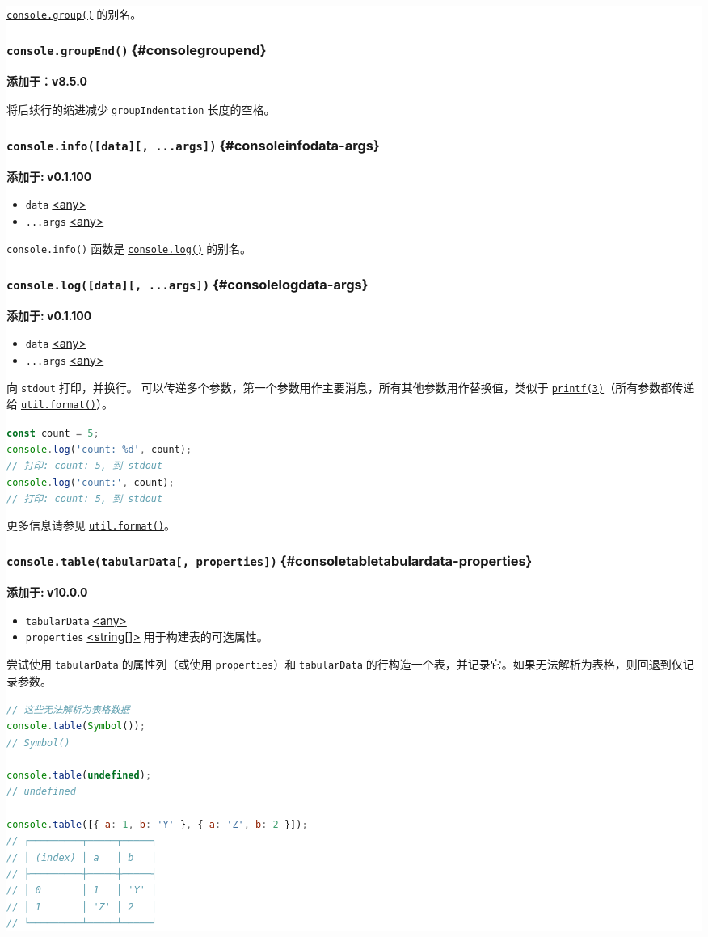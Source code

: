 [`console.group()`](/zh/nodejs/api/console#consolegrouplabel) 的别名。

### `console.groupEnd()` {#consolegroupend}

**添加于：v8.5.0**

将后续行的缩进减少 `groupIndentation` 长度的空格。


### `console.info([data][, ...args])` {#consoleinfodata-args}

**添加于: v0.1.100**

- `data` [\<any\>](https://developer.mozilla.org/en-US/docs/Web/JavaScript/Data_structures#Data_types)
- `...args` [\<any\>](https://developer.mozilla.org/en-US/docs/Web/JavaScript/Data_structures#Data_types)

`console.info()` 函数是 [`console.log()`](/zh/nodejs/api/console#consolelogdata-args) 的别名。

### `console.log([data][, ...args])` {#consolelogdata-args}

**添加于: v0.1.100**

- `data` [\<any\>](https://developer.mozilla.org/en-US/docs/Web/JavaScript/Data_structures#Data_types)
- `...args` [\<any\>](https://developer.mozilla.org/en-US/docs/Web/JavaScript/Data_structures#Data_types)

向 `stdout` 打印，并换行。 可以传递多个参数，第一个参数用作主要消息，所有其他参数用作替换值，类似于 [`printf(3)`](http://man7.org/linux/man-pages/man3/printf.3)（所有参数都传递给 [`util.format()`](/zh/nodejs/api/util#utilformatformat-args)）。

```js [ESM]
const count = 5;
console.log('count: %d', count);
// 打印: count: 5, 到 stdout
console.log('count:', count);
// 打印: count: 5, 到 stdout
```
更多信息请参见 [`util.format()`](/zh/nodejs/api/util#utilformatformat-args)。

### `console.table(tabularData[, properties])` {#consoletabletabulardata-properties}

**添加于: v10.0.0**

- `tabularData` [\<any\>](https://developer.mozilla.org/en-US/docs/Web/JavaScript/Data_structures#Data_types)
- `properties` [\<string[]\>](https://developer.mozilla.org/en-US/docs/Web/JavaScript/Data_structures#String_type) 用于构建表的可选属性。

尝试使用 `tabularData` 的属性列（或使用 `properties`）和 `tabularData` 的行构造一个表，并记录它。如果无法解析为表格，则回退到仅记录参数。

```js [ESM]
// 这些无法解析为表格数据
console.table(Symbol());
// Symbol()

console.table(undefined);
// undefined

console.table([{ a: 1, b: 'Y' }, { a: 'Z', b: 2 }]);
// ┌─────────┬─────┬─────┐
// │ (index) │ a   │ b   │
// ├─────────┼─────┼─────┤
// │ 0       │ 1   │ 'Y' │
// │ 1       │ 'Z' │ 2   │
// └─────────┴─────┴─────┘
```